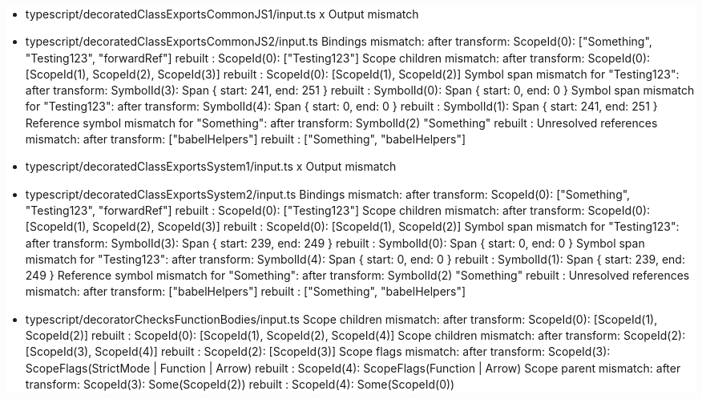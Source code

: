 * typescript/decoratedClassExportsCommonJS1/input.ts
x Output mismatch

* typescript/decoratedClassExportsCommonJS2/input.ts
Bindings mismatch:
after transform: ScopeId(0): ["Something", "Testing123", "forwardRef"]
rebuilt        : ScopeId(0): ["Testing123"]
Scope children mismatch:
after transform: ScopeId(0): [ScopeId(1), ScopeId(2), ScopeId(3)]
rebuilt        : ScopeId(0): [ScopeId(1), ScopeId(2)]
Symbol span mismatch for "Testing123":
after transform: SymbolId(3): Span { start: 241, end: 251 }
rebuilt        : SymbolId(0): Span { start: 0, end: 0 }
Symbol span mismatch for "Testing123":
after transform: SymbolId(4): Span { start: 0, end: 0 }
rebuilt        : SymbolId(1): Span { start: 241, end: 251 }
Reference symbol mismatch for "Something":
after transform: SymbolId(2) "Something"
rebuilt        : <None>
Unresolved references mismatch:
after transform: ["babelHelpers"]
rebuilt        : ["Something", "babelHelpers"]

* typescript/decoratedClassExportsSystem1/input.ts
x Output mismatch

* typescript/decoratedClassExportsSystem2/input.ts
Bindings mismatch:
after transform: ScopeId(0): ["Something", "Testing123", "forwardRef"]
rebuilt        : ScopeId(0): ["Testing123"]
Scope children mismatch:
after transform: ScopeId(0): [ScopeId(1), ScopeId(2), ScopeId(3)]
rebuilt        : ScopeId(0): [ScopeId(1), ScopeId(2)]
Symbol span mismatch for "Testing123":
after transform: SymbolId(3): Span { start: 239, end: 249 }
rebuilt        : SymbolId(0): Span { start: 0, end: 0 }
Symbol span mismatch for "Testing123":
after transform: SymbolId(4): Span { start: 0, end: 0 }
rebuilt        : SymbolId(1): Span { start: 239, end: 249 }
Reference symbol mismatch for "Something":
after transform: SymbolId(2) "Something"
rebuilt        : <None>
Unresolved references mismatch:
after transform: ["babelHelpers"]
rebuilt        : ["Something", "babelHelpers"]

* typescript/decoratorChecksFunctionBodies/input.ts
Scope children mismatch:
after transform: ScopeId(0): [ScopeId(1), ScopeId(2)]
rebuilt        : ScopeId(0): [ScopeId(1), ScopeId(2), ScopeId(4)]
Scope children mismatch:
after transform: ScopeId(2): [ScopeId(3), ScopeId(4)]
rebuilt        : ScopeId(2): [ScopeId(3)]
Scope flags mismatch:
after transform: ScopeId(3): ScopeFlags(StrictMode | Function | Arrow)
rebuilt        : ScopeId(4): ScopeFlags(Function | Arrow)
Scope parent mismatch:
after transform: ScopeId(3): Some(ScopeId(2))
rebuilt        : ScopeId(4): Some(ScopeId(0))
